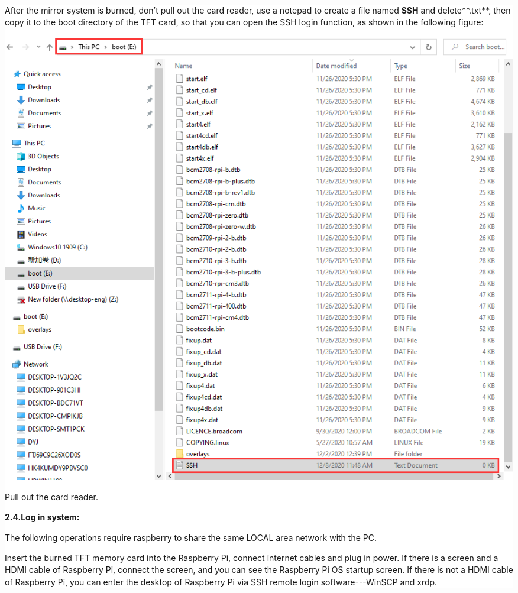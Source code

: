 After the mirror system is burned, don’t pull out the card reader, use a
notepad to create a file named **SSH** and delete**.txt**, then copy it
to the boot directory of the TFT card, so that you can open the SSH
login function, as shown in the following figure:

![](/media/ffb73310322accd671da373bb2e71945.png)

Pull out the card reader.

**2.4.Log in system:**

The following operations require raspberry to share the same LOCAL area
network with the PC.

Insert the burned TFT memory card into the Raspberry Pi, connect
internet cables and plug in power. If there is a screen and a HDMI cable
of Raspberry Pi, connect the screen, and you can see the Raspberry Pi OS
startup screen. If there is not a HDMI cable of Raspberry Pi, you can
enter the desktop of Raspberry Pi via SSH remote login software---WinSCP
and xrdp.
